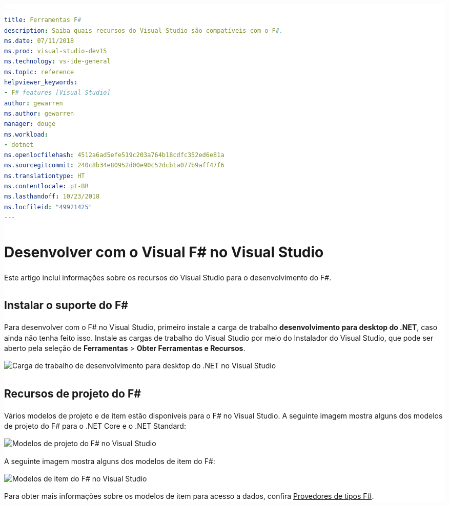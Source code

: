 ```yaml
---
title: Ferramentas F#
description: Saiba quais recursos do Visual Studio são compatíveis com o F#.
ms.date: 07/11/2018
ms.prod: visual-studio-dev15
ms.technology: vs-ide-general
ms.topic: reference
helpviewer_keywords:
- F# features [Visual Studio]
author: gewarren
ms.author: gewarren
manager: douge
ms.workload:
- dotnet
ms.openlocfilehash: 4512a6ad5efe519c203a764b18cdfc352ed6e81a
ms.sourcegitcommit: 240c8b34e80952d00e90c52dcb1a077b9aff47f6
ms.translationtype: HT
ms.contentlocale: pt-BR
ms.lasthandoff: 10/23/2018
ms.locfileid: "49921425"
---
```

# <a name="develop-with-visual-f-in-visual-studio"></a>Desenvolver com o Visual F# no Visual Studio

Este artigo inclui informações sobre os recursos do Visual Studio para o desenvolvimento do F#.

## <a name="install-f-support"></a>Instalar o suporte do F#

Para desenvolver com o F# no Visual Studio, primeiro instale a carga de trabalho **desenvolvimento para desktop do .NET**, caso ainda não tenha feito isso. Instale as cargas de trabalho do Visual Studio por meio do Instalador do Visual Studio, que pode ser aberto pela seleção de **Ferramentas** > **Obter Ferramentas e Recursos**.

![Carga de trabalho de desenvolvimento para desktop do .NET no Visual Studio](media/dotnet-desktop-development-workload.png)

## <a name="f-project-features"></a>Recursos de projeto do F#

Vários modelos de projeto e de item estão disponíveis para o F# no Visual Studio. A seguinte imagem mostra alguns dos modelos de projeto do F# para o .NET Core e o .NET Standard:

![Modelos de projeto do F# no Visual Studio](media/fsharp-project-templates.png)

A seguinte imagem mostra alguns dos modelos de item do F#:

![Modelos de item do F# no Visual Studio](media/fsharp-item-templates.png)

Para obter mais informações sobre os modelos de item para acesso a dados, confira [Provedores de tipos F#](/dotnet/fsharp/tutorials/type-providers/index).
